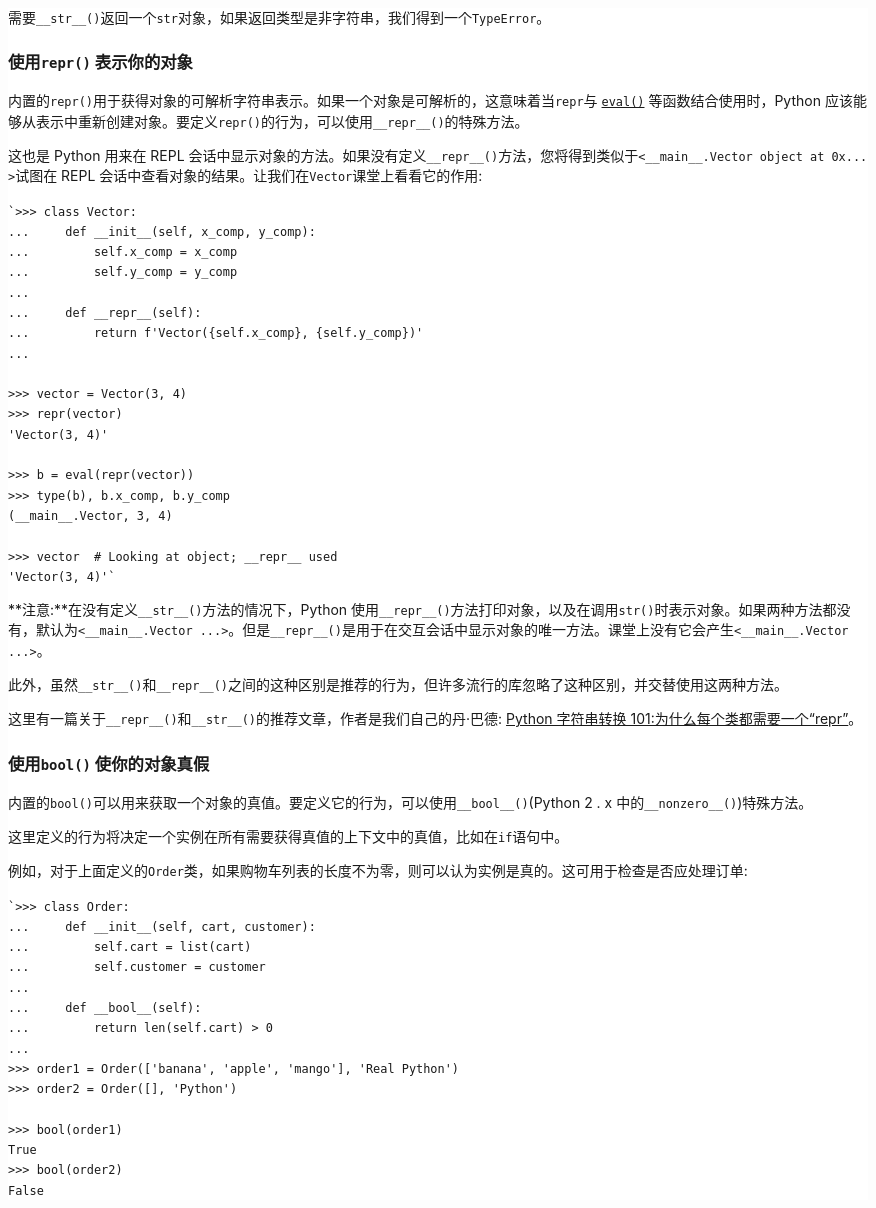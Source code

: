 需要`__str__()`返回一个`str`对象，如果返回类型是非字符串，我们得到一个`TypeError`。

### 使用`repr()` 表示你的对象

内置的`repr()`用于获得对象的可解析字符串表示。如果一个对象是可解析的，这意味着当`repr`与 [`eval()`](https://realpython.com/python-eval-function/) 等函数结合使用时，Python 应该能够从表示中重新创建对象。要定义`repr()`的行为，可以使用`__repr__()`的特殊方法。

这也是 Python 用来在 REPL 会话中显示对象的方法。如果没有定义`__repr__()`方法，您将得到类似于`<__main__.Vector object at 0x...>`试图在 REPL 会话中查看对象的结果。让我们在`Vector`课堂上看看它的作用:

>>>

```
`>>> class Vector:
...     def __init__(self, x_comp, y_comp):
...         self.x_comp = x_comp
...         self.y_comp = y_comp
...
...     def __repr__(self):
...         return f'Vector({self.x_comp}, {self.y_comp})'
...

>>> vector = Vector(3, 4)
>>> repr(vector)
'Vector(3, 4)'

>>> b = eval(repr(vector))
>>> type(b), b.x_comp, b.y_comp
(__main__.Vector, 3, 4)

>>> vector  # Looking at object; __repr__ used
'Vector(3, 4)'` 
```

**注意:**在没有定义`__str__()`方法的情况下，Python 使用`__repr__()`方法打印对象，以及在调用`str()`时表示对象。如果两种方法都没有，默认为`<__main__.Vector ...>`。但是`__repr__()`是用于在交互会话中显示对象的唯一方法。课堂上没有它会产生`<__main__.Vector ...>`。

此外，虽然`__str__()`和`__repr__()`之间的这种区别是推荐的行为，但许多流行的库忽略了这种区别，并交替使用这两种方法。

这里有一篇关于`__repr__()`和`__str__()`的推荐文章，作者是我们自己的丹·巴德: [Python 字符串转换 101:为什么每个类都需要一个“repr”](https://dbader.org/blog/python-repr-vs-str)。

### 使用`bool()` 使你的对象真假

内置的`bool()`可以用来获取一个对象的真值。要定义它的行为，可以使用`__bool__()`(Python 2 . x 中的`__nonzero__()`)特殊方法。

这里定义的行为将决定一个实例在所有需要获得真值的上下文中的真值，比如在`if`语句中。

例如，对于上面定义的`Order`类，如果购物车列表的长度不为零，则可以认为实例是真的。这可用于检查是否应处理订单:

>>>

```
`>>> class Order:
...     def __init__(self, cart, customer):
...         self.cart = list(cart)
...         self.customer = customer
...
...     def __bool__(self):
...         return len(self.cart) > 0
...
>>> order1 = Order(['banana', 'apple', 'mango'], 'Real Python')
>>> order2 = Order([], 'Python')

>>> bool(order1)
True
>>> bool(order2)
False

```